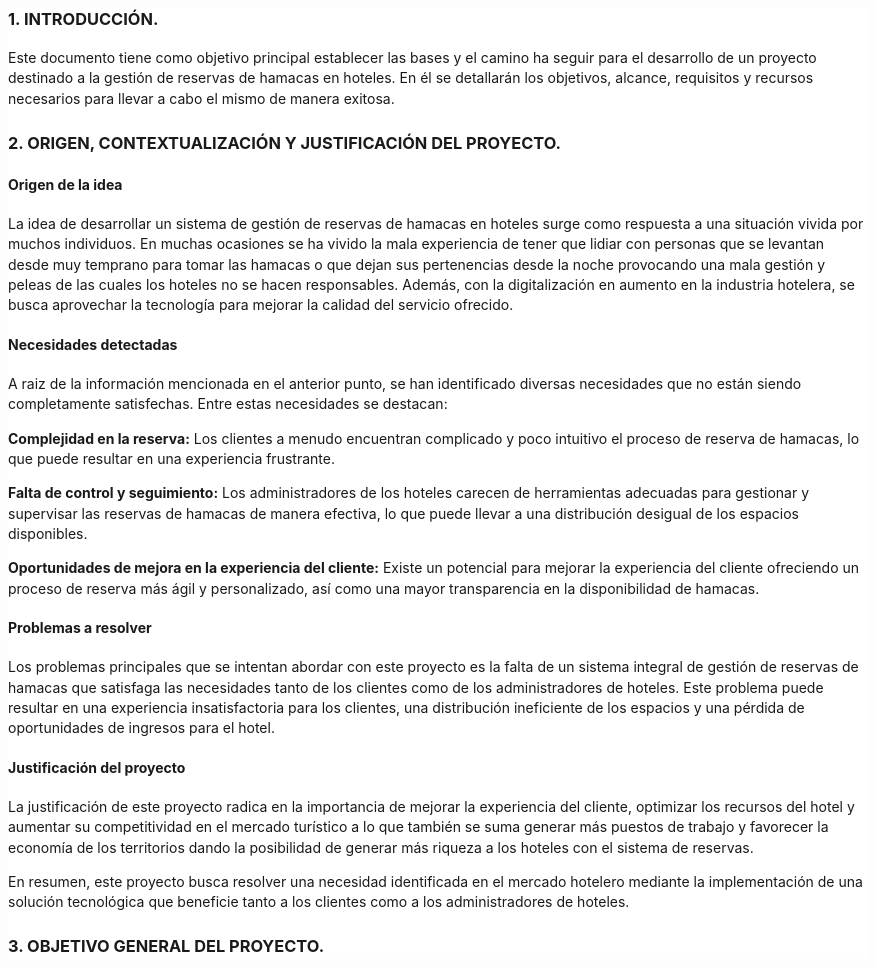 ### 1. INTRODUCCIÓN. <a name="id1"></a>

Este documento tiene como objetivo principal establecer las bases y el camino ha seguir para el desarrollo de un proyecto destinado a la gestión de reservas de hamacas en hoteles. En él se detallarán los objetivos, alcance, requisitos y recursos necesarios para llevar a cabo el mismo de manera exitosa.

### 2. ORIGEN, CONTEXTUALIZACIÓN Y JUSTIFICACIÓN DEL PROYECTO. <a name="id2"></a>

#### Origen de la idea

La idea de desarrollar un sistema de gestión de reservas de hamacas en hoteles surge como respuesta a una situación vivida por muchos individuos. En muchas ocasiones se ha vivido la mala experiencia de tener que lidiar con personas que se levantan desde muy temprano para tomar las hamacas o que dejan sus pertenencias desde la noche provocando una mala gestión y peleas de las cuales los hoteles no se hacen responsables. Además, con la digitalización en aumento en la industria hotelera, se busca aprovechar la tecnología para mejorar la calidad del servicio ofrecido.

#### Necesidades detectadas

A raiz de la información mencionada en el anterior punto, se han identificado diversas necesidades que no están siendo completamente satisfechas. Entre estas necesidades se destacan:

**Complejidad en la reserva:** Los clientes a menudo encuentran complicado y poco intuitivo el proceso de reserva de hamacas, lo que puede resultar en una experiencia frustrante.

**Falta de control y seguimiento:** Los administradores de los hoteles carecen de herramientas adecuadas para gestionar y supervisar las reservas de hamacas de manera efectiva, lo que puede llevar a una distribución desigual de los espacios disponibles.

**Oportunidades de mejora en la experiencia del cliente:** Existe un potencial para mejorar la experiencia del cliente ofreciendo un proceso de reserva más ágil y personalizado, así como una mayor transparencia en la disponibilidad de hamacas.

#### Problemas a resolver

Los problemas principales que se intentan abordar con este proyecto es la falta de un sistema integral de gestión de reservas de hamacas que satisfaga las necesidades tanto de los clientes como de los administradores de hoteles. Este problema puede resultar en una experiencia insatisfactoria para los clientes, una distribución ineficiente de los espacios y una pérdida de oportunidades de ingresos para el hotel.

#### Justificación del proyecto

La justificación de este proyecto radica en la importancia de mejorar la experiencia del cliente, optimizar los recursos del hotel y aumentar su competitividad en el mercado turístico a lo que también se suma generar más puestos de trabajo y favorecer la economía de los territorios dando la posibilidad de generar más riqueza a los hoteles con el sistema de reservas.

En resumen, este proyecto busca resolver una necesidad identificada en el mercado hotelero mediante la implementación de una solución tecnológica que beneficie tanto a los clientes como a los administradores de hoteles.

### 3. OBJETIVO GENERAL DEL PROYECTO. <a name="id3"></a>
